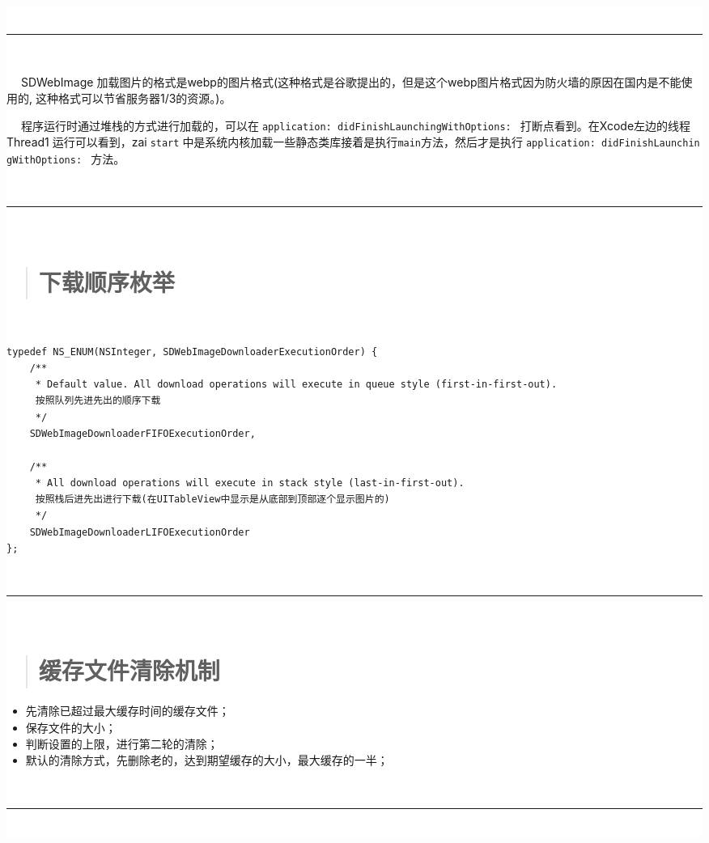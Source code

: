 
<br/>

***
<br/>


&emsp;  SDWebImage 加载图片的格式是webp的图片格式(这种格式是谷歌提出的，但是这个webp图片格式因为防火墙的原因在国内是不能使用的, 这种格式可以节省服务器1/3的资源。)。

&emsp;  程序运行时通过堆栈的方式进行加载的，可以在 `application: didFinishLaunchingWithOptions: ` 打断点看到。在Xcode左边的线程Thread1 运行可以看到，zai `start` 中是系统内核加载一些静态类库接着是执行`main`方法，然后才是执行 `application: didFinishLaunchingWithOptions: `  方法。


<br/>

***
<br/>


># 下载顺序枚举

<br/>

```
typedef NS_ENUM(NSInteger, SDWebImageDownloaderExecutionOrder) {
    /**
     * Default value. All download operations will execute in queue style (first-in-first-out).
     按照队列先进先出的顺序下载
     */
    SDWebImageDownloaderFIFOExecutionOrder,

    /**
     * All download operations will execute in stack style (last-in-first-out).
     按照栈后进先出进行下载(在UITableView中显示是从底部到顶部逐个显示图片的)
     */
    SDWebImageDownloaderLIFOExecutionOrder
};

```




<br/>

***
<br/>

># 缓存文件清除机制
- 先清除已超过最大缓存时间的缓存文件；
- 保存文件的大小；
- 判断设置的上限，进行第二轮的清除；
- 默认的清除方式，先删除老的，达到期望缓存的大小，最大缓存的一半；


<br/>

***
<br/>
